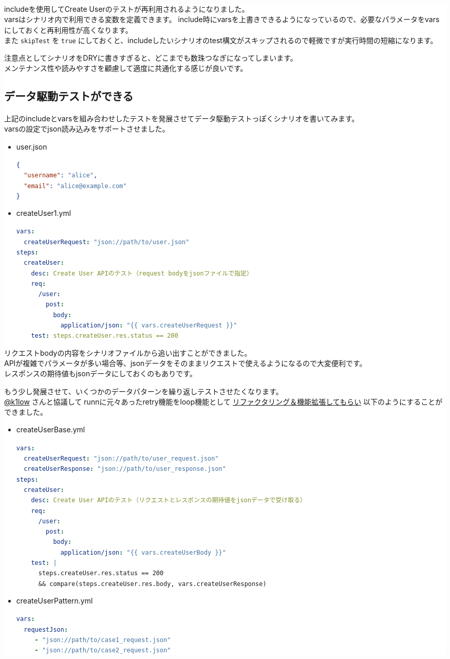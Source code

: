 includeを使用してCreate Userのテストが再利用されるようになりました。  
varsはシナリオ内で利用できる変数を定義できます。
include時にvarsを上書きできるようになっているので、必要なパラメータをvarsにしておくと再利用性が高くなります。  
また `skipTest` を `true` にしておくと、includeしたいシナリオのtest構文がスキップされるので軽微ですが実行時間の短縮になります。

注意点としてシナリオをDRYに書きすぎると、どこまでも数珠つなぎになってしまいます。  
メンテナンス性や読みやすさを顧慮して適度に共通化する感じが良いです。

## データ駆動テストができる

上記のincludeとvarsを組み合わせしたテストを発展させてデータ駆動テストっぽくシナリオを書いてみます。  
varsの設定でjson読み込みをサポートさせました。  

* user.json
  ```json
  {
    "username": "alice",
    "email": "alice@example.com"
  }
  ```
* createUser1.yml
  ```yml
  vars:
    createUserRequest: "json://path/to/user.json"
  steps:
    createUser:
      desc: Create User APIのテスト（request bodyをjsonファイルで指定）
      req:
        /user:
          post:
            body:
              application/json: "{{ vars.createUserRequest }}"
      test: steps.createUser.res.status == 200  
  ```

リクエストbodyの内容をシナリオファイルから追い出すことができました。  
APIが複雑でパラメータが多い場合等、jsonデータをそのままリクエストで使えるようになるので大変便利です。  
レスポンスの期待値もjsonデータにしておくのもありです。  

もう少し発展させて、いくつかのデータパターンを繰り返しテストさせたくなります。  
[@k1low](https://twitter.com/k1low) さんと協議して runnに元々あったretry機能をloop機能として [リファクタリング＆機能拡張してもらい](https://github.com/k1LoW/runn/pull/97) 以下のようにすることができました。


* createUserBase.yml
  ```yml
  vars:
    createUserRequest: "json://path/to/user_request.json"
    createUserResponse: "json://path/to/user_response.json"
  steps:
    createUser:
      desc: Create User APIのテスト（リクエストとレスポンスの期待値をjsonデータで受け取る）
      req:
        /user:
          post:
            body:
              application/json: "{{ vars.createUserBody }}"
      test: |
        steps.createUser.res.status == 200
        && compare(steps.createUser.res.body, vars.createUserResponse)
  ```
* createUserPattern.yml
  ```yml
  vars:
    requestJson:
       - "json://path/to/case1_request.json"
       - "json://path/to/case2_request.json"
  ```